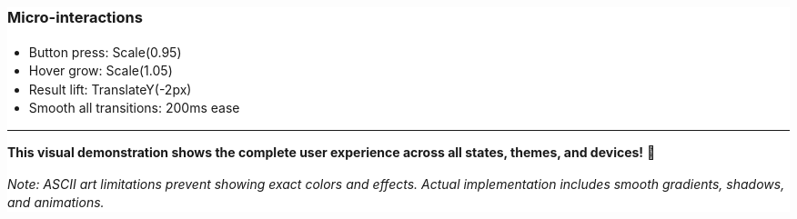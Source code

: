 ### Micro-interactions
- Button press: Scale(0.95)
- Hover grow: Scale(1.05)
- Result lift: TranslateY(-2px)
- Smooth all transitions: 200ms ease

---

**This visual demonstration shows the complete user experience across all states, themes, and devices!** 🎨

*Note: ASCII art limitations prevent showing exact colors and effects. Actual implementation includes smooth gradients, shadows, and animations.*
